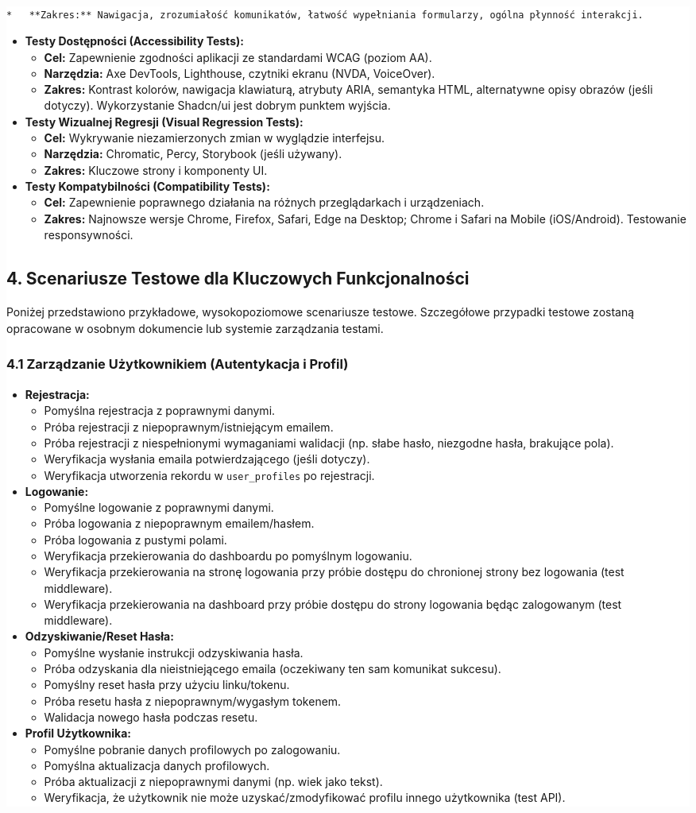     *   **Zakres:** Nawigacja, zrozumiałość komunikatów, łatwość wypełniania formularzy, ogólna płynność interakcji.
*   **Testy Dostępności (Accessibility Tests):**
    *   **Cel:** Zapewnienie zgodności aplikacji ze standardami WCAG (poziom AA).
    *   **Narzędzia:** Axe DevTools, Lighthouse, czytniki ekranu (NVDA, VoiceOver).
    *   **Zakres:** Kontrast kolorów, nawigacja klawiaturą, atrybuty ARIA, semantyka HTML, alternatywne opisy obrazów (jeśli dotyczy). Wykorzystanie Shadcn/ui jest dobrym punktem wyjścia.
*   **Testy Wizualnej Regresji (Visual Regression Tests):**
    *   **Cel:** Wykrywanie niezamierzonych zmian w wyglądzie interfejsu.
    *   **Narzędzia:** Chromatic, Percy, Storybook (jeśli używany).
    *   **Zakres:** Kluczowe strony i komponenty UI.
*   **Testy Kompatybilności (Compatibility Tests):**
    *   **Cel:** Zapewnienie poprawnego działania na różnych przeglądarkach i urządzeniach.
    *   **Zakres:** Najnowsze wersje Chrome, Firefox, Safari, Edge na Desktop; Chrome i Safari na Mobile (iOS/Android). Testowanie responsywności.

## 4. Scenariusze Testowe dla Kluczowych Funkcjonalności

Poniżej przedstawiono przykładowe, wysokopoziomowe scenariusze testowe. Szczegółowe przypadki testowe zostaną opracowane w osobnym dokumencie lub systemie zarządzania testami.

### 4.1 Zarządzanie Użytkownikiem (Autentykacja i Profil)

*   **Rejestracja:**
    *   Pomyślna rejestracja z poprawnymi danymi.
    *   Próba rejestracji z niepoprawnym/istniejącym emailem.
    *   Próba rejestracji z niespełnionymi wymaganiami walidacji (np. słabe hasło, niezgodne hasła, brakujące pola).
    *   Weryfikacja wysłania emaila potwierdzającego (jeśli dotyczy).
    *   Weryfikacja utworzenia rekordu w `user_profiles` po rejestracji.
*   **Logowanie:**
    *   Pomyślne logowanie z poprawnymi danymi.
    *   Próba logowania z niepoprawnym emailem/hasłem.
    *   Próba logowania z pustymi polami.
    *   Weryfikacja przekierowania do dashboardu po pomyślnym logowaniu.
    *   Weryfikacja przekierowania na stronę logowania przy próbie dostępu do chronionej strony bez logowania (test middleware).
    *   Weryfikacja przekierowania na dashboard przy próbie dostępu do strony logowania będąc zalogowanym (test middleware).
*   **Odzyskiwanie/Reset Hasła:**
    *   Pomyślne wysłanie instrukcji odzyskiwania hasła.
    *   Próba odzyskania dla nieistniejącego emaila (oczekiwany ten sam komunikat sukcesu).
    *   Pomyślny reset hasła przy użyciu linku/tokenu.
    *   Próba resetu hasła z niepoprawnym/wygasłym tokenem.
    *   Walidacja nowego hasła podczas resetu.
*   **Profil Użytkownika:**
    *   Pomyślne pobranie danych profilowych po zalogowaniu.
    *   Pomyślna aktualizacja danych profilowych.
    *   Próba aktualizacji z niepoprawnymi danymi (np. wiek jako tekst).
    *   Weryfikacja, że użytkownik nie może uzyskać/zmodyfikować profilu innego użytkownika (test API).
